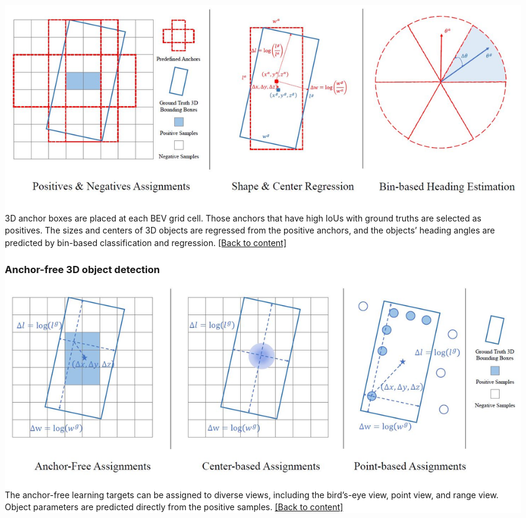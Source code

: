 ![](Figs/anchor.JPG)

3D anchor boxes are placed at each BEV grid cell. Those anchors
that have high IoUs with ground truths are selected as
positives. The sizes and centers of 3D objects are regressed
from the positive anchors, and the objects’ heading angles
are predicted by bin-based classification and regression. [[Back to content]](#0)

<a name="1.6"></a>

### Anchor-free 3D object detection

![](Figs/anchorfree.JPG)

The anchor-free
learning targets can be assigned to diverse views, including
the bird’s-eye view, point view, and range view. Object
parameters are predicted directly from the positive samples. [[Back to content]](#0)



[//]: [![arXiv](https://img.shields.io/badge/arXiv-1912.12033-b31b1b.svg)](https://github.com/PointsCoder/Awesome-3D-Object-Detection-for-Autonomous-Driving)